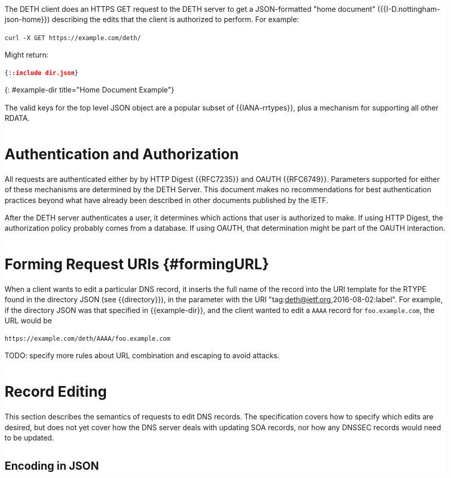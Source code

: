 The DETH client does an HTTPS GET request to the DETH server
to get a JSON-formatted "home document" ({{I-D.nottingham-json-home}})
describing the
edits that the client is authorized to perform. For example:

~~~ shell
curl -X GET https://example.com/deth/
~~~

Might return:

~~~ json
{::include dir.json}
~~~
{: #example-dir title="Home Document Example"}

The valid keys for the top level JSON object are a popular subset of
{{IANA-rrtypes}}, plus a mechanism for supporting all other RDATA.

# Authentication and Authorization

All requests are authenticated either by by HTTP Digest {{RFC7235}} and OAUTH {{RFC6749}}.
Parameters supported for either of these mechanisms are determined by the DETH Server.
This document makes no recommendations for best authentication practices beyond
what have already been described in other documents published by the IETF.

After the DETH server authenticates a user, it determines which actions that user
is authorized to make. If using HTTP Digest, the authorization policy probably
comes from a database. If using OAUTH, that determination might be part of the
OAUTH interaction.

# Forming Request URIs {#formingURL}

When a client wants to edit a particular DNS record, it inserts the full name of
the record into the URI template for the RTYPE found in the directory JSON (see
{{directory}}), in the parameter with the URI "tag:deth@ietf.org,2016-08-02:label".
For example, if the directory JSON was that specified in
{{example-dir}}, and the client wanted to edit a `AAAA` record for
`foo.example.com`, the URL would be

~~~ shell
https://example.com/deth/AAAA/foo.example.com
~~~

TODO: specify more rules about URL combination and escaping to avoid attacks.

# Record Editing

This section describes the semantics of requests to edit DNS
records.  The specification covers how to specify which
edits are desired, but does not yet cover how the DNS server deals with
updating SOA records, nor how any DNSSEC records would need to be updated.

## Encoding in JSON
